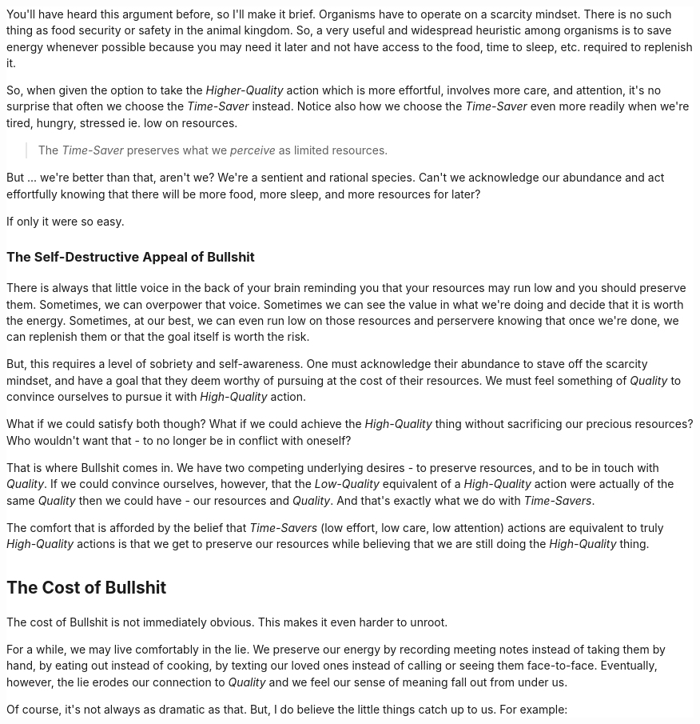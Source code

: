 You'll have heard this argument before, so I'll make it brief. Organisms have to operate on a scarcity mindset. There is no such thing as food security or safety in the animal kingdom. So, a very useful and widespread heuristic among organisms is to save energy whenever possible because you may need it later and not have access to the food, time to sleep, etc. required to replenish it.

So, when given the option to take the *Higher-Quality* action which is more effortful, involves more care, and attention, it's no surprise that often we choose the *Time-Saver* instead. Notice also how we choose the *Time-Saver* even more readily when we're tired, hungry, stressed ie. low on resources.

> The *Time-Saver* preserves what we *perceive* as limited resources.

But ... we're better than that, aren't we? We're a sentient and rational species. Can't we acknowledge our abundance and act effortfully knowing that there will be more food, more sleep, and more resources for later? 

If only it were so easy.

### The Self-Destructive Appeal of Bullshit

There is always that little voice in the back of your brain reminding you that your resources may run low and you should preserve them. Sometimes, we can overpower that voice. Sometimes we can see the value in what we're doing and decide that it is worth the energy. Sometimes, at our best, we can even run low on those resources and perservere knowing that once we're done, we can replenish them or that the goal itself is worth the risk.

But, this requires a level of sobriety and self-awareness. One must acknowledge their abundance to stave off the scarcity mindset, and have a goal that they deem worthy of pursuing at the cost of their resources. We must feel something of *Quality* to convince ourselves to pursue it with *High-Quality* action.

What if we could satisfy both though? What if we could achieve the *High-Quality* thing without sacrificing our precious resources? Who wouldn't want that - to no longer be in conflict with oneself?

That is where Bullshit comes in. We have two competing underlying desires - to preserve resources, and to be in touch with *Quality*. If we could convince ourselves, however, that the *Low-Quality* equivalent of a *High-Quality* action were actually of the same *Quality* then we could have - our resources and *Quality*. And that's exactly what we do with *Time-Savers*.

The comfort that is afforded by the belief that *Time-Savers* (low effort, low care, low attention) actions are equivalent to truly *High-Quality* actions is that we get to preserve our resources while believing that we are still doing the *High-Quality* thing.


## The Cost of Bullshit

The cost of Bullshit is not immediately obvious. This makes it even harder to unroot.

For a while, we may live comfortably in the lie. We preserve our energy by recording meeting notes instead of taking them by hand, by eating out instead of cooking, by texting our loved ones instead of calling or seeing them face-to-face. Eventually, however, the lie erodes our connection to *Quality* and we feel our sense of meaning fall out from under us.

Of course, it's not always as dramatic as that. But, I do believe the little things catch up to us. For example:
